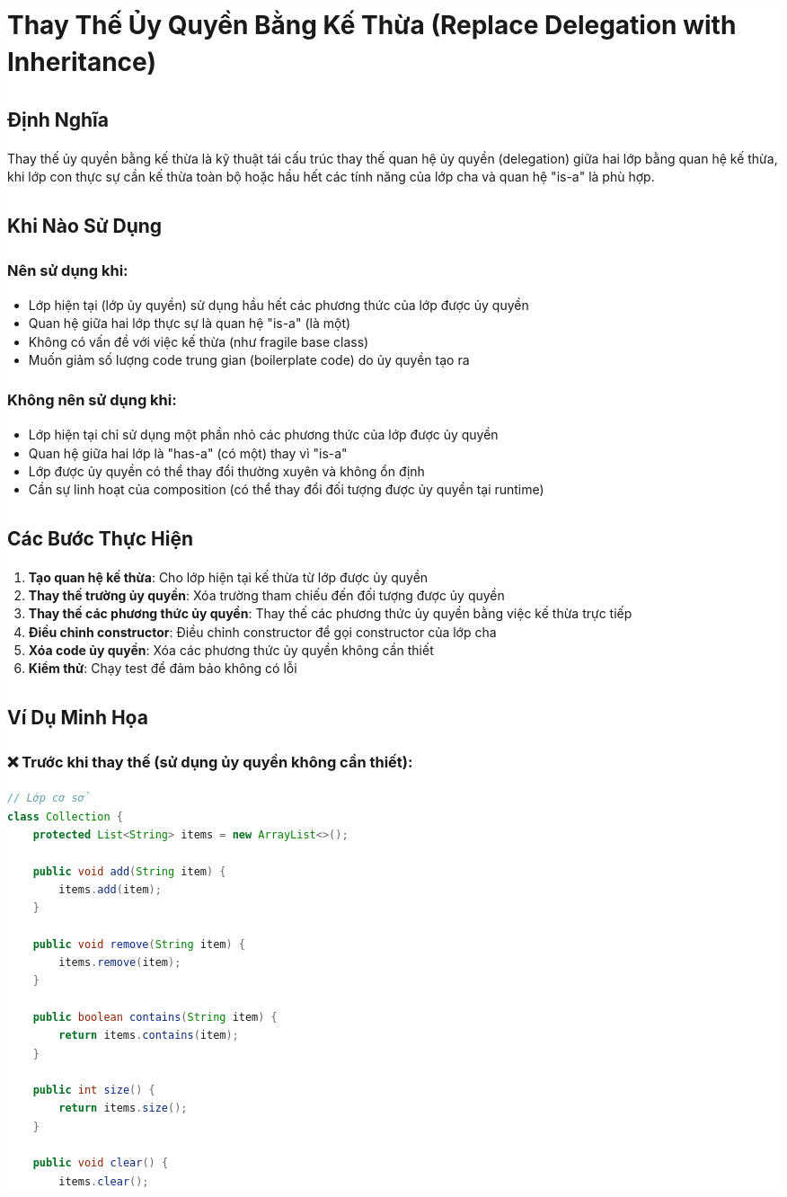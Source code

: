 # **Thay Thế Ủy Quyền Bằng Kế Thừa (Replace Delegation with Inheritance)**

## **Định Nghĩa**
Thay thế ủy quyền bằng kế thừa là kỹ thuật tái cấu trúc thay thế quan hệ ủy quyền (delegation) giữa hai lớp bằng quan hệ kế thừa, khi lớp con thực sự cần kế thừa toàn bộ hoặc hầu hết các tính năng của lớp cha và quan hệ "is-a" là phù hợp.

## **Khi Nào Sử Dụng**

### **Nên sử dụng khi:**
- Lớp hiện tại (lớp ủy quyền) sử dụng hầu hết các phương thức của lớp được ủy quyền
- Quan hệ giữa hai lớp thực sự là quan hệ "is-a" (là một)
- Không có vấn đề với việc kế thừa (như fragile base class)
- Muốn giảm số lượng code trung gian (boilerplate code) do ủy quyền tạo ra

### **Không nên sử dụng khi:**
- Lớp hiện tại chỉ sử dụng một phần nhỏ các phương thức của lớp được ủy quyền
- Quan hệ giữa hai lớp là "has-a" (có một) thay vì "is-a"
- Lớp được ủy quyền có thể thay đổi thường xuyên và không ổn định
- Cần sự linh hoạt của composition (có thể thay đổi đối tượng được ủy quyền tại runtime)

## **Các Bước Thực Hiện**

1. **Tạo quan hệ kế thừa**: Cho lớp hiện tại kế thừa từ lớp được ủy quyền
2. **Thay thế trường ủy quyền**: Xóa trường tham chiếu đến đối tượng được ủy quyền
3. **Thay thế các phương thức ủy quyền**: Thay thế các phương thức ủy quyền bằng việc kế thừa trực tiếp
4. **Điều chỉnh constructor**: Điều chỉnh constructor để gọi constructor của lớp cha
5. **Xóa code ủy quyền**: Xóa các phương thức ủy quyền không cần thiết
6. **Kiểm thử**: Chạy test để đảm bảo không có lỗi

## **Ví Dụ Minh Họa**

### **❌ Trước khi thay thế (sử dụng ủy quyền không cần thiết):**
```java
// Lớp cơ sở
class Collection {
    protected List<String> items = new ArrayList<>();
    
    public void add(String item) {
        items.add(item);
    }
    
    public void remove(String item) {
        items.remove(item);
    }
    
    public boolean contains(String item) {
        return items.contains(item);
    }
    
    public int size() {
        return items.size();
    }
    
    public void clear() {
        items.clear();
```